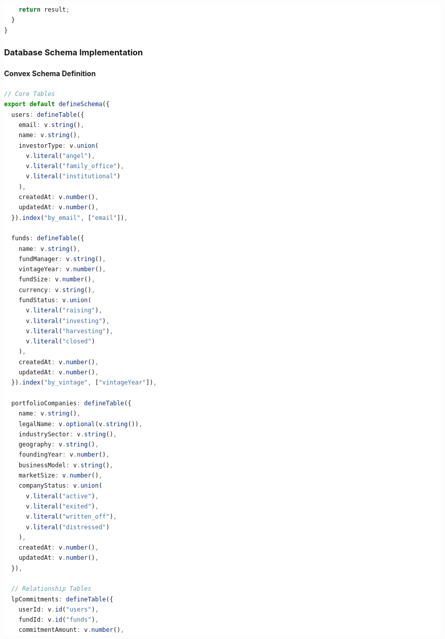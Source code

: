 ```typescript
    return result;
  }
}
```

### Database Schema Implementation

#### Convex Schema Definition

```typescript
// Core Tables
export default defineSchema({
  users: defineTable({
    email: v.string(),
    name: v.string(),
    investorType: v.union(
      v.literal("angel"),
      v.literal("family_office"),
      v.literal("institutional")
    ),
    createdAt: v.number(),
    updatedAt: v.number(),
  }).index("by_email", ["email"]),

  funds: defineTable({
    name: v.string(),
    fundManager: v.string(),
    vintageYear: v.number(),
    fundSize: v.number(),
    currency: v.string(),
    fundStatus: v.union(
      v.literal("raising"),
      v.literal("investing"),
      v.literal("harvesting"),
      v.literal("closed")
    ),
    createdAt: v.number(),
    updatedAt: v.number(),
  }).index("by_vintage", ["vintageYear"]),

  portfolioCompanies: defineTable({
    name: v.string(),
    legalName: v.optional(v.string()),
    industrySector: v.string(),
    geography: v.string(),
    foundingYear: v.number(),
    businessModel: v.string(),
    marketSize: v.number(),
    companyStatus: v.union(
      v.literal("active"),
      v.literal("exited"),
      v.literal("written_off"),
      v.literal("distressed")
    ),
    createdAt: v.number(),
    updatedAt: v.number(),
  }),

  // Relationship Tables
  lpCommitments: defineTable({
    userId: v.id("users"),
    fundId: v.id("funds"),
    commitmentAmount: v.number(),
```